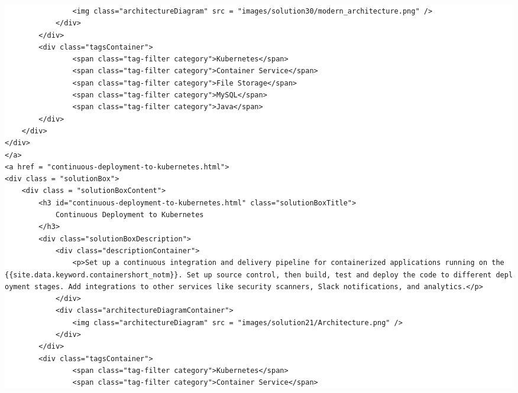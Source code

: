                     <img class="architectureDiagram" src = "images/solution30/modern_architecture.png" />
                </div>
            </div>
            <div class="tagsContainer">
                    <span class="tag-filter category">Kubernetes</span>
                    <span class="tag-filter category">Container Service</span>
                    <span class="tag-filter category">File Storage</span>
                    <span class="tag-filter category">MySQL</span>
                    <span class="tag-filter category">Java</span>
            </div>
        </div>
    </div>
    </a>
    <a href = "continuous-deployment-to-kubernetes.html">
    <div class = "solutionBox">
        <div class = "solutionBoxContent">
            <h3 id="continuous-deployment-to-kubernetes.html" class="solutionBoxTitle">
                Continuous Deployment to Kubernetes
            </h3>
            <div class="solutionBoxDescription">
                <div class="descriptionContainer">
                    <p>Set up a continuous integration and delivery pipeline for containerized applications running on the {{site.data.keyword.containershort_notm}}. Set up source control, then build, test and deploy the code to different deployment stages. Add integrations to other services like security scanners, Slack notifications, and analytics.</p>
                </div>
                <div class="architectureDiagramContainer">
                    <img class="architectureDiagram" src = "images/solution21/Architecture.png" />
                </div>
            </div>
            <div class="tagsContainer">
                    <span class="tag-filter category">Kubernetes</span>
                    <span class="tag-filter category">Container Service</span>